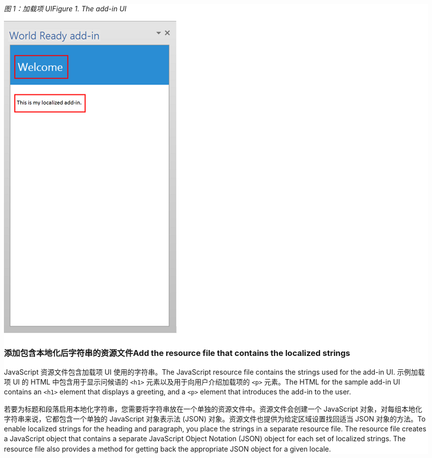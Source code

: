 <span data-ttu-id="6c90a-247">*图 1：加载项 UI*</span><span class="sxs-lookup"><span data-stu-id="6c90a-247">*Figure 1. The add-in UI*</span></span>

![具有突出显示部分的应用程序用户界面。](../images/office15-app-how-to-localize-fig03.png)

### <a name="add-the-resource-file-that-contains-the-localized-strings"></a><span data-ttu-id="6c90a-249">添加包含本地化后字符串的资源文件</span><span class="sxs-lookup"><span data-stu-id="6c90a-249">Add the resource file that contains the localized strings</span></span>

<span data-ttu-id="6c90a-250">JavaScript 资源文件包含加载项 UI 使用的字符串。</span><span class="sxs-lookup"><span data-stu-id="6c90a-250">The JavaScript resource file contains the strings used for the add-in UI.</span></span> <span data-ttu-id="6c90a-251">示例加载项 UI 的 HTML 中包含用于显示问候语的 `<h1>` 元素以及用于向用户介绍加载项的 `<p>` 元素。</span><span class="sxs-lookup"><span data-stu-id="6c90a-251">The HTML for the sample add-in UI contains an `<h1>` element that displays a greeting, and a `<p>` element that introduces the add-in to the user.</span></span> 

<span data-ttu-id="6c90a-p138">若要为标题和段落启用本地化字符串，您需要将字符串放在一个单独的资源文件中。资源文件会创建一个 JavaScript 对象，对每组本地化字符串来说，它都包含一个单独的 JavaScript 对象表示法 (JSON) 对象。资源文件也提供为给定区域设置找回适当 JSON 对象的方法。</span><span class="sxs-lookup"><span data-stu-id="6c90a-p138">To enable localized strings for the heading and paragraph, you place the strings in a separate resource file. The resource file creates a JavaScript object that contains a separate JavaScript Object Notation (JSON) object for each set of localized strings. The resource file also provides a method for getting back the appropriate JSON object for a given locale.</span></span>
